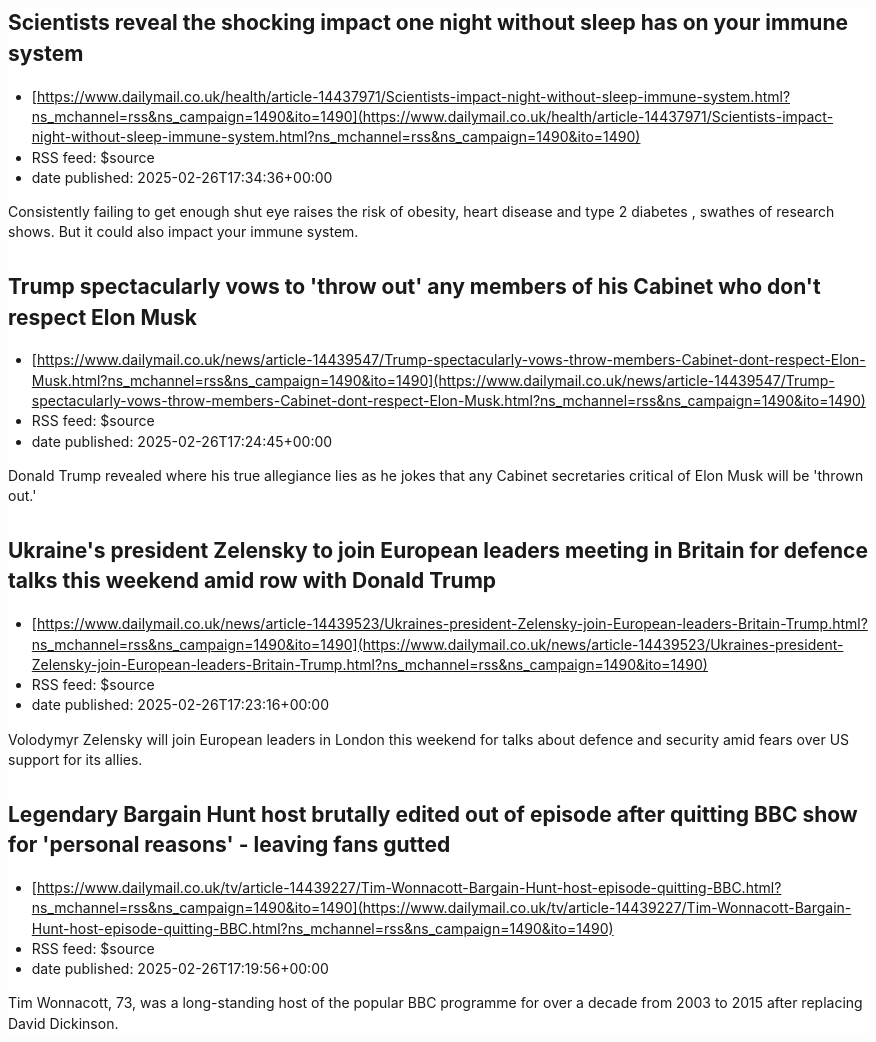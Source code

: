 ## Scientists reveal the shocking impact one night without sleep has on your immune system
 - [https://www.dailymail.co.uk/health/article-14437971/Scientists-impact-night-without-sleep-immune-system.html?ns_mchannel=rss&ns_campaign=1490&ito=1490](https://www.dailymail.co.uk/health/article-14437971/Scientists-impact-night-without-sleep-immune-system.html?ns_mchannel=rss&ns_campaign=1490&ito=1490)
 - RSS feed: $source
 - date published: 2025-02-26T17:34:36+00:00

Consistently failing to get enough shut eye raises the risk of obesity, heart disease and type 2 diabetes , swathes of research shows. But it could also impact your immune system.

## Trump spectacularly vows to 'throw out' any members of his Cabinet who don't respect Elon Musk
 - [https://www.dailymail.co.uk/news/article-14439547/Trump-spectacularly-vows-throw-members-Cabinet-dont-respect-Elon-Musk.html?ns_mchannel=rss&ns_campaign=1490&ito=1490](https://www.dailymail.co.uk/news/article-14439547/Trump-spectacularly-vows-throw-members-Cabinet-dont-respect-Elon-Musk.html?ns_mchannel=rss&ns_campaign=1490&ito=1490)
 - RSS feed: $source
 - date published: 2025-02-26T17:24:45+00:00

Donald Trump revealed where his true allegiance lies as he jokes that any Cabinet secretaries critical of Elon Musk will be 'thrown out.'

## Ukraine's president Zelensky to join European leaders meeting in Britain for defence talks this weekend amid row with Donald Trump
 - [https://www.dailymail.co.uk/news/article-14439523/Ukraines-president-Zelensky-join-European-leaders-Britain-Trump.html?ns_mchannel=rss&ns_campaign=1490&ito=1490](https://www.dailymail.co.uk/news/article-14439523/Ukraines-president-Zelensky-join-European-leaders-Britain-Trump.html?ns_mchannel=rss&ns_campaign=1490&ito=1490)
 - RSS feed: $source
 - date published: 2025-02-26T17:23:16+00:00

Volodymyr Zelensky will join European leaders in London this weekend for talks about defence and security amid fears over US support for its allies.

## Legendary Bargain Hunt host brutally edited out of episode after quitting BBC show for 'personal reasons' - leaving fans gutted
 - [https://www.dailymail.co.uk/tv/article-14439227/Tim-Wonnacott-Bargain-Hunt-host-episode-quitting-BBC.html?ns_mchannel=rss&ns_campaign=1490&ito=1490](https://www.dailymail.co.uk/tv/article-14439227/Tim-Wonnacott-Bargain-Hunt-host-episode-quitting-BBC.html?ns_mchannel=rss&ns_campaign=1490&ito=1490)
 - RSS feed: $source
 - date published: 2025-02-26T17:19:56+00:00

Tim Wonnacott, 73, was a long-standing host of the popular BBC programme for over a decade from 2003 to 2015 after replacing David Dickinson.
